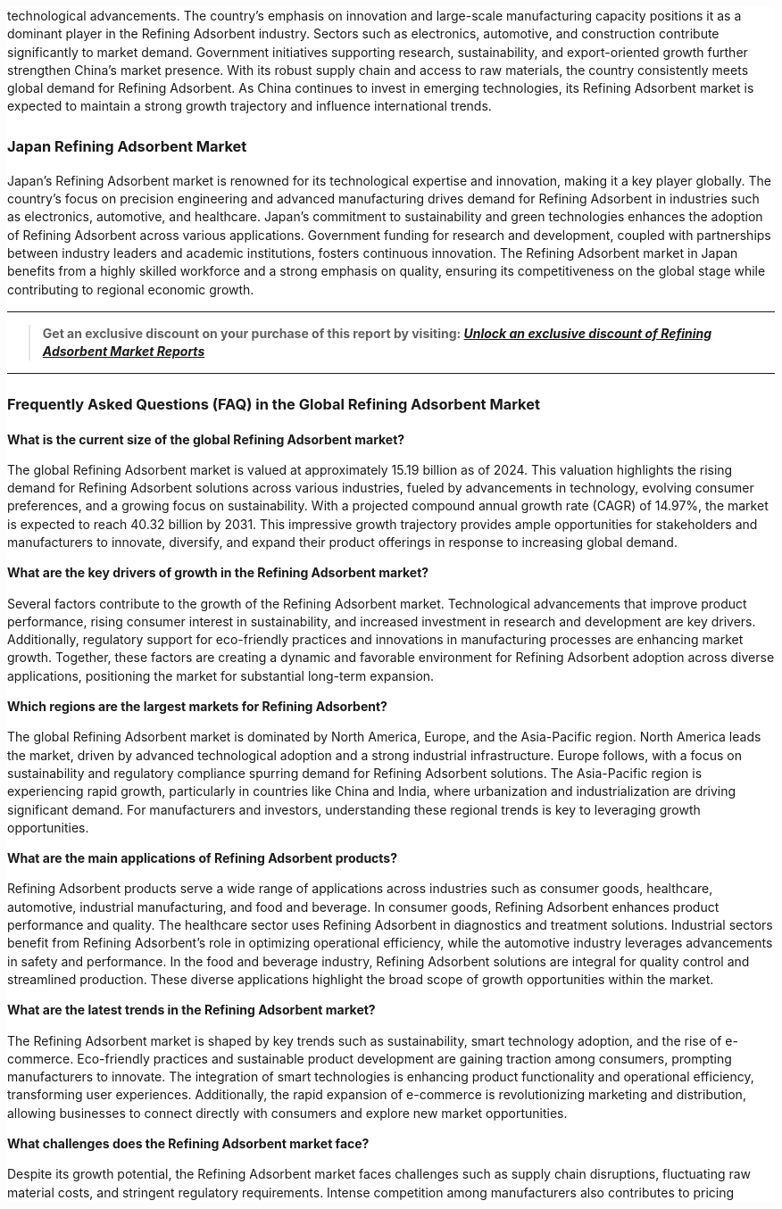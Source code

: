 technological advancements. The country&rsquo;s emphasis on innovation and large-scale manufacturing capacity positions it as a dominant player in the Refining Adsorbent industry. Sectors such as electronics, automotive, and construction contribute significantly to market demand. Government initiatives supporting research, sustainability, and export-oriented growth further strengthen China&rsquo;s market presence. With its robust supply chain and access to raw materials, the country consistently meets global demand for Refining Adsorbent. As China continues to invest in emerging technologies, its Refining Adsorbent market is expected to maintain a strong growth trajectory and influence international trends.</p><h3>Japan Refining Adsorbent Market</h3><p>Japan&rsquo;s Refining Adsorbent market is renowned for its technological expertise and innovation, making it a key player globally. The country&rsquo;s focus on precision engineering and advanced manufacturing drives demand for Refining Adsorbent in industries such as electronics, automotive, and healthcare. Japan&rsquo;s commitment to sustainability and green technologies enhances the adoption of Refining Adsorbent across various applications. Government funding for research and development, coupled with partnerships between industry leaders and academic institutions, fosters continuous innovation. The Refining Adsorbent market in Japan benefits from a highly skilled workforce and a strong emphasis on quality, ensuring its competitiveness on the global stage while contributing to regional economic growth.</p><hr /><blockquote><p><strong>Get an exclusive discount on your purchase of this report by visiting: <em><a href="://marketresearchpulse.com/ask-for-discount/52602?utm_source=Github&amp;utm_medium=023">Unlock an exclusive discount of Refining Adsorbent Market Reports</a></em>&nbsp;</strong></p></blockquote><hr /><h3>Frequently Asked Questions (FAQ) in the Global Refining Adsorbent Market</h3><p><strong>What is the current size of the global Refining Adsorbent market?</strong></p><p>The global Refining Adsorbent market is valued at approximately 15.19 billion as of 2024. This valuation highlights the rising demand for Refining Adsorbent solutions across various industries, fueled by advancements in technology, evolving consumer preferences, and a growing focus on sustainability. With a projected compound annual growth rate (CAGR) of 14.97%, the market is expected to reach 40.32 billion by 2031. This impressive growth trajectory provides ample opportunities for stakeholders and manufacturers to innovate, diversify, and expand their product offerings in response to increasing global demand.</p><p><strong>What are the key drivers of growth in the Refining Adsorbent market?</strong></p><p>Several factors contribute to the growth of the Refining Adsorbent market. Technological advancements that improve product performance, rising consumer interest in sustainability, and increased investment in research and development are key drivers. Additionally, regulatory support for eco-friendly practices and innovations in manufacturing processes are enhancing market growth. Together, these factors are creating a dynamic and favorable environment for Refining Adsorbent adoption across diverse applications, positioning the market for substantial long-term expansion.</p><p><strong>Which regions are the largest markets for Refining Adsorbent?</strong></p><p>The global Refining Adsorbent market is dominated by North America, Europe, and the Asia-Pacific region. North America leads the market, driven by advanced technological adoption and a strong industrial infrastructure. Europe follows, with a focus on sustainability and regulatory compliance spurring demand for Refining Adsorbent solutions. The Asia-Pacific region is experiencing rapid growth, particularly in countries like China and India, where urbanization and industrialization are driving significant demand. For manufacturers and investors, understanding these regional trends is key to leveraging growth opportunities.</p><p><strong>What are the main applications of Refining Adsorbent products?</strong></p><p>Refining Adsorbent products serve a wide range of applications across industries such as consumer goods, healthcare, automotive, industrial manufacturing, and food and beverage. In consumer goods, Refining Adsorbent enhances product performance and quality. The healthcare sector uses Refining Adsorbent in diagnostics and treatment solutions. Industrial sectors benefit from Refining Adsorbent&rsquo;s role in optimizing operational efficiency, while the automotive industry leverages advancements in safety and performance. In the food and beverage industry, Refining Adsorbent solutions are integral for quality control and streamlined production. These diverse applications highlight the broad scope of growth opportunities within the market.</p><p><strong>What are the latest trends in the Refining Adsorbent market?</strong></p><p>The Refining Adsorbent market is shaped by key trends such as sustainability, smart technology adoption, and the rise of e-commerce. Eco-friendly practices and sustainable product development are gaining traction among consumers, prompting manufacturers to innovate. The integration of smart technologies is enhancing product functionality and operational efficiency, transforming user experiences. Additionally, the rapid expansion of e-commerce is revolutionizing marketing and distribution, allowing businesses to connect directly with consumers and explore new market opportunities.</p><p><strong>What challenges does the Refining Adsorbent market face?</strong></p><p>Despite its growth potential, the Refining Adsorbent market faces challenges such as supply chain disruptions, fluctuating raw material costs, and stringent regulatory requirements. Intense competition among manufacturers also contributes to pricing